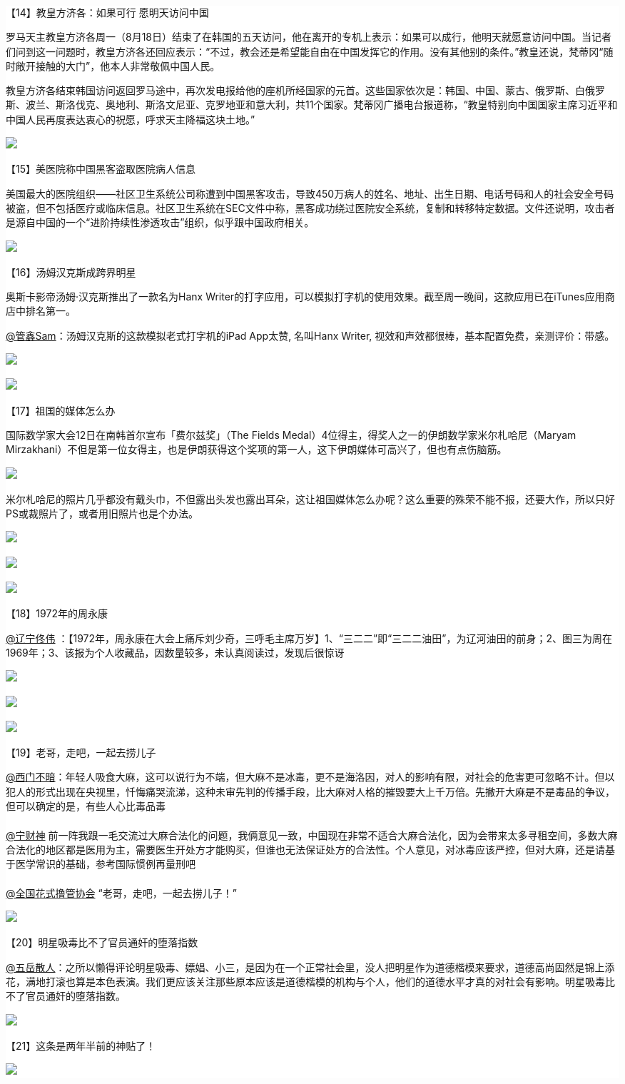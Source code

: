 <p>【14】教皇方济各：如果可行 愿明天访问中国</p>
<p>罗马天主教皇方济各周一（8月18日）结束了在韩国的五天访问，他在离开的专机上表示：如果可以成行，他明天就愿意访问中国。当记者们问到这一问题时，教皇方济各还回应表示：“不过，教会还是希望能自由在中国发挥它的作用。没有其他别的条件。”教皇还说，梵蒂冈“随时敞开接触的大门”，他本人非常敬佩中国人民。</p>
<p>教皇方济各结束韩国访问返回罗马途中，再次发电报给他的座机所经国家的元首。这些国家依次是：韩国、中国、蒙古、俄罗斯、白俄罗斯、波兰、斯洛伐克、奥地利、斯洛文尼亚、克罗地亚和意大利，共11个国家。梵蒂冈广播电台报道称，“教皇特别向中国国家主席习近平和中国人民再度表达衷心的祝愿，呼求天主降福这块土地。”</p>
<p><img style="BORDER-BOTTOM-COLOR: #000000; BORDER-TOP-COLOR: #000000; BORDER-RIGHT-COLOR: #000000; BORDER-LEFT-COLOR: #000000" border="0" src="http://ptimg.org:88/dapenti/DZDEYheJ/xlzGw.jpg"></p>
<p>【15】美医院称中国黑客盗取医院病人信息</p>
<p>美国最大的医院组织——社区卫生系统公司称遭到中国黑客攻击，导致450万病人的姓名、地址、出生日期、电话号码和人的社会安全号码被盗，但不包括医疗或临床信息。社区卫生系统在SEC文件中称，黑客成功绕过医院安全系统，复制和转移特定数据。文件还说明，攻击者是源自中国的一个“进阶持续性渗透攻击”组织，似乎跟中国政府相关。</p>
<p><img style="BORDER-BOTTOM-COLOR: #000000; BORDER-TOP-COLOR: #000000; BORDER-RIGHT-COLOR: #000000; BORDER-LEFT-COLOR: #000000" border="0" src="http://ptimg.org:88/dapenti/DZDuokE3/XmbN5.jpg"></p>
<p>【16】汤姆汉克斯成跨界明星</p>
<p>奥斯卡影帝汤姆·汉克斯推出了一款名为Hanx Writer的打字应用，可以模拟打字机的使用效果。截至周一晚间，这款应用已在iTunes应用商店中排名第一。</p>
<p><a class="S_func1" href="http://weibo.com/aeneasdido" target="_blank">@管鑫Sam</a>：汤姆汉克斯的这款模拟老式打字机的iPad App太赞, 名叫Hanx Writer, 视效和声效都很棒，基本配置免费，亲测评价：带感。</p>
<p><img style="BORDER-BOTTOM-COLOR: #000000; BORDER-TOP-COLOR: #000000; BORDER-RIGHT-COLOR: #000000; BORDER-LEFT-COLOR: #000000" border="0" src="http://ptimg.org:88/dapenti/DZDip6GF/ihB0L.jpg"></p>
<p><img style="BORDER-BOTTOM-COLOR: #000000; BORDER-TOP-COLOR: #000000; BORDER-RIGHT-COLOR: #000000; BORDER-LEFT-COLOR: #000000" border="0" src="http://ptimg.org:88/dapenti/DZDiwz1i/s3LSA.jpg"></p>
<p>【17】祖国的媒体怎么办</p>
<p>国际数学家大会12日在南韩首尔宣布「费尔兹奖」（The Fields Medal）4位得主，得奖人之一的伊朗数学家米尔札哈尼（Maryam Mirzakhani）不但是第一位女得主，也是伊朗获得这个奖项的第一人，这下伊朗媒体可高兴了，但也有点伤脑筋。</p>
<p><img style="BORDER-BOTTOM-COLOR: #000000; BORDER-TOP-COLOR: #000000; BORDER-RIGHT-COLOR: #000000; BORDER-LEFT-COLOR: #000000" border="0" src="http://ptimg.org:88/dapenti/DZDHY6mp/ydlFI.jpg"></p>
<p>米尔札哈尼的照片几乎都没有戴头巾，不但露出头发也露出耳朵，这让祖国媒体怎么办呢？这么重要的殊荣不能不报，还要大作，所以只好PS或裁照片了，或者用旧照片也是个办法。</p>
<p><img style="BORDER-BOTTOM-COLOR: #000000; BORDER-TOP-COLOR: #000000; BORDER-RIGHT-COLOR: #000000; BORDER-LEFT-COLOR: #000000" border="0" src="http://ptimg.org:88/dapenti/DZDHXxsO/jvOUT.jpg"></p>
<p><img style="BORDER-BOTTOM-COLOR: #000000; BORDER-TOP-COLOR: #000000; BORDER-RIGHT-COLOR: #000000; BORDER-LEFT-COLOR: #000000" border="0" src="http://ptimg.org:88/dapenti/DZDHYoQ5/z8Chg.jpg"></p>
<p><img style="BORDER-BOTTOM-COLOR: #000000; BORDER-TOP-COLOR: #000000; BORDER-RIGHT-COLOR: #000000; BORDER-LEFT-COLOR: #000000" border="0" src="http://ptimg.org:88/dapenti/DZDHPJeX/YRgsj.jpg"></p>
<p>【18】1972年的周永康</p>
<div class="WB_info">
<a class="WB_name S_func3" title="辽宁佟伟" href="http://weibo.com/pjtw" usercard="id=1219367793" node-type="feed_list_originNick" nick-name="辽宁佟伟">@辽宁佟伟</a> ：【1972年，周永康在大会上痛斥刘少奇，三呼毛主席万岁】1、“三二二”即“三二二油田”，为辽河油田的前身；2、图三为周在1969年；3、该报为个人收藏品，因数量较多，未认真阅读过，发现后很惊讶</div>
<p><img style="BORDER-BOTTOM-COLOR: #000000; BORDER-TOP-COLOR: #000000; BORDER-RIGHT-COLOR: #000000; BORDER-LEFT-COLOR: #000000" border="0" src="http://ptimg.org:88/dapenti/DZCDFCMb/Dnd7I.jpg"></p>
<p><img style="BORDER-BOTTOM-COLOR: #000000; BORDER-TOP-COLOR: #000000; BORDER-RIGHT-COLOR: #000000; BORDER-LEFT-COLOR: #000000" border="0" src="http://ptimg.org:88/dapenti/DZCDFCrK/LMQI4.jpg"></p>
<p><img style="BORDER-BOTTOM-COLOR: #000000; BORDER-TOP-COLOR: #000000; BORDER-RIGHT-COLOR: #000000; BORDER-LEFT-COLOR: #000000" border="0" src="http://ptimg.org:88/dapenti/DZCDGpgN/14Oznr.jpg"></p>
<p>【19】老哥，走吧，一起去捞儿子</p>
<div class="WB_info">
<a class="WB_name S_func3" title="西门不暗" href="http://weibo.com/ximen" usercard="id=1650304300" node-type="feed_list_originNick" nick-name="西门不暗">@西门不暗</a>：年轻人吸食大麻，这可以说行为不端，但大麻不是冰毒，更不是海洛因，对人的影响有限，对社会的危害更可忽略不计。但以犯人的形式出现在央视里，忏悔痛哭流涕，这种未审先判的传播手段，比大麻对人格的摧毁要大上千万倍。先撇开大麻是不是毒品的争议，但可以确定的是，有些人心比毒品毒</div>
<div class="WB_info">&#160;</div>
<div class="WB_info">
<a class="WB_name S_func3" title="宁财神" href="http://weibo.com/ningcaishen" usercard="id=1494848464" node-type="feed_list_originNick" nick-name="宁财神">@宁财神</a> 前一阵我跟一毛交流过大麻合法化的问题，我俩意见一致，中国现在非常不适合大麻合法化，因为会带来太多寻租空间，多数大麻合法化的地区都是医用为主，需要医生开处方才能购买，但谁也无法保证处方的合法性。个人意见，对冰毒应该严控，但对大麻，还是请基于医学常识的基础，参考国际惯例再量刑吧</div>
<div class="WB_info">&#160;</div>
<div class="WB_info">
<a class="WB_name S_func3" title="全国花式撸管协会" href="http://weibo.com/u/3963128854" usercard="id=3963128854" node-type="feed_list_originNick" nick-name="全国花式撸管协会">@全国花式撸管协会</a> “老哥，走吧，一起去捞儿子！”</div>
<p><img style="BORDER-BOTTOM-COLOR: #000000; BORDER-TOP-COLOR: #000000; BORDER-RIGHT-COLOR: #000000; BORDER-LEFT-COLOR: #000000" border="0" src="http://ptimg.org:88/dapenti/DZChSSnC/p5wvm.jpg"></p>
<p>【20】明星吸毒比不了官员通奸的堕落指数</p>
<p><a class="S_func1" href="http://weibo.com/wysr2007" target="_blank">@五岳散人</a>：之所以懒得评论明星吸毒、嫖娼、小三，是因为在一个正常社会里，没人把明星作为道德楷模来要求，道德高尚固然是锦上添花，满地打滚也算是本色表演。我们更应该关注那些原本应该是道德楷模的机构与个人，他们的道德水平才真的对社会有影响。明星吸毒比不了官员通奸的堕落指数。 </p>
<p><img style="BORDER-BOTTOM-COLOR: #000000; BORDER-TOP-COLOR: #000000; BORDER-RIGHT-COLOR: #000000; BORDER-LEFT-COLOR: #000000" border="0" src="http://ptimg.org:88/dapenti/DZDmr29b/GRhmR.jpg"></p>
<p>【21】这条是两年半前的神贴了！<br></p>
<p><img style="BORDER-BOTTOM-COLOR: #000000; BORDER-TOP-COLOR: #000000; BORDER-RIGHT-COLOR: #000000; BORDER-LEFT-COLOR: #000000" border="0" src="http://ptimg.org:88/dapenti/DZCcSeRJ/oiDq5.jpg"></p>